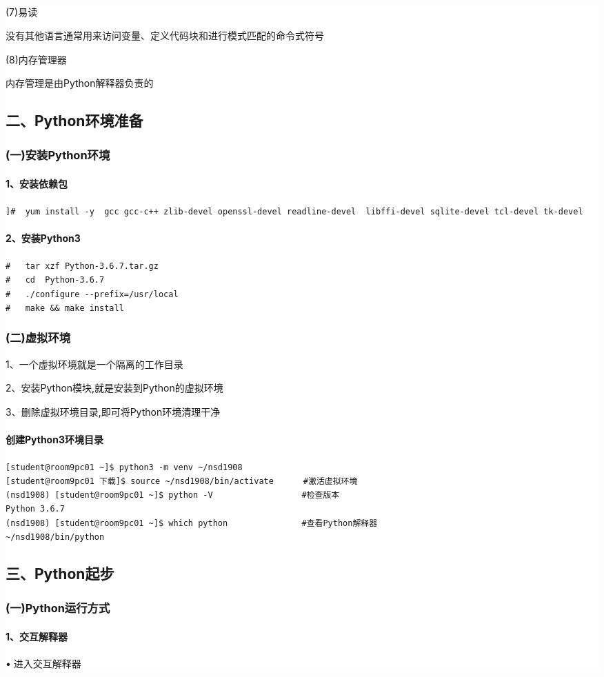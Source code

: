 (7)易读

没有其他语言通常用来访问变量、定义代码块和进行模式匹配的命令式符号

(8)内存管理器

内存管理是由Python解释器负责的



## 二、Python环境准备

### (一)安装Python环境

#### 1、安装依赖包

```shell
]#	yum install -y	gcc gcc-c++	zlib-devel openssl-devel readline-devel  libffi-devel sqlite-devel tcl-devel tk-devel
```

#### 2、安装Python3

```shell
#	tar xzf Python-3.6.7.tar.gz
#	cd	Python-3.6.7
#	./configure	--prefix=/usr/local
#	make &&	make install
```

### (二)虚拟环境

1、一个虚拟环境就是一个隔离的工作目录

2、安装Python模块,就是安装到Python的虚拟环境

3、删除虚拟环境目录,即可将Python环境清理干净

#### 创建Python3环境目录

```shell
[student@room9pc01 ~]$ python3 -m venv ~/nsd1908
[student@room9pc01 下载]$ source ~/nsd1908/bin/activate      #激活虚拟环境
(nsd1908) [student@room9pc01 ~]$ python -V                  #检查版本
Python 3.6.7
(nsd1908) [student@room9pc01 ~]$ which python               #查看Python解释器
~/nsd1908/bin/python
```

## 三、Python起步

### (一)Python运行方式

#### 1、交互解释器

• 进入交互解释器
